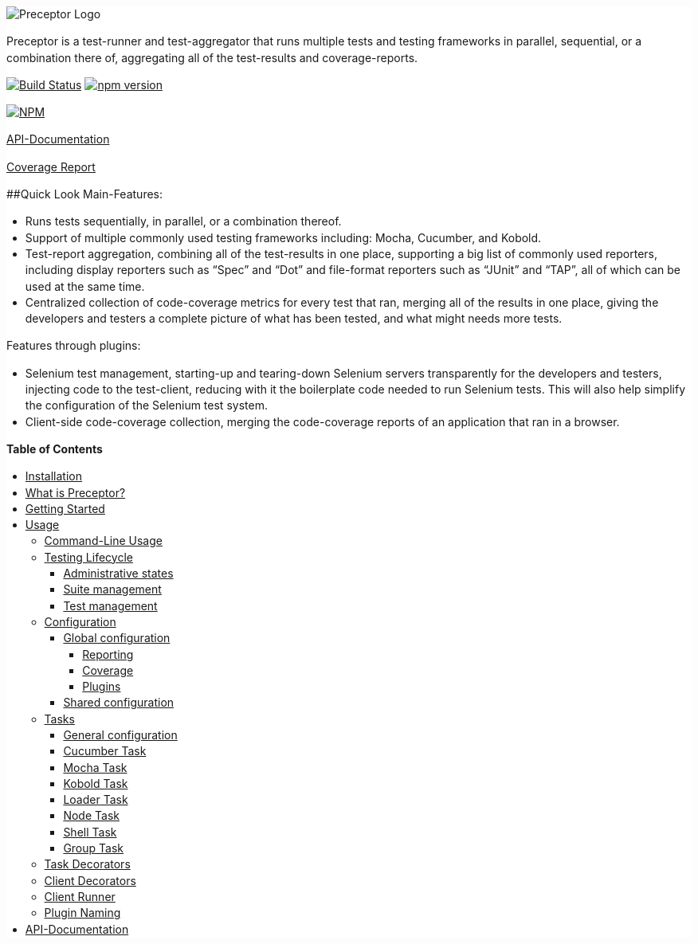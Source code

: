![Preceptor Logo](https://raw.githubusercontent.com/yahoo/preceptor/master/images/logo1.png)

Preceptor is a test-runner and test-aggregator that runs multiple tests and testing frameworks in parallel, sequential, or a combination there of, aggregating all of the test-results and coverage-reports.


[![Build Status](https://secure.travis-ci.org/yahoo/preceptor.png)](http://travis-ci.org/yahoo/preceptor)
[![npm version](https://badge.fury.io/js/preceptor.svg)](http://badge.fury.io/js/preceptor)

[![NPM](https://nodei.co/npm/preceptor.png?downloads=true)](https://nodei.co/npm/preceptor/)


[API-Documentation](http://yahoo.github.io/preceptor/docs/)

[Coverage Report](http://yahoo.github.io/preceptor/coverage/lcov-report/)

##Quick Look
Main-Features:
* Runs tests sequentially, in parallel, or a combination thereof.
* Support of multiple commonly used testing frameworks including: Mocha, Cucumber, and Kobold.
* Test-report aggregation, combining all of the test-results in one place, supporting a big list of commonly used reporters, including display reporters such as “Spec” and “Dot” and file-format reporters such as “JUnit” and “TAP”, all of which can be used at the same time.
* Centralized collection of code-coverage metrics for every test that ran, merging all of the results in one place, giving the developers and testers a complete picture of what has been tested, and what might needs more tests.

Features through plugins:
* Selenium test management, starting-up and tearing-down Selenium servers transparently for the developers and testers, injecting code to the test-client, reducing with it the boilerplate code needed to run Selenium tests. This will also help simplify the configuration of the Selenium test system.
* Client-side code-coverage collection, merging the code-coverage reports of an application that ran in a browser.



**Table of Contents**
* [Installation](#installation)
* [What is Preceptor?](#what-is-preceptor)
* [Getting Started](#getting-started)
* [Usage](#usage)
    * [Command-Line Usage](#command-line-usage)
    * [Testing Lifecycle](#testing-lifecycle)
        * [Administrative states](#administrative-states)
        * [Suite management](#suite-management)
        * [Test management](#test-management)
    * [Configuration](#configuration)
        * [Global configuration](#global-configuration)
            * [Reporting](#reporting)
            * [Coverage](#coverage)
            * [Plugins](#plugins)
        * [Shared configuration](#shared-configuration)
    * [Tasks](#tasks)
        * [General configuration](#general-configuration)
        * [Cucumber Task](#cucumber-task)
        * [Mocha Task](#mocha-task)
        * [Kobold Task](#kobold-task)
        * [Loader Task](#loader-task)
        * [Node Task](#node-task)
        * [Shell Task](#shell-task)
        * [Group Task](#group-task)
    * [Task Decorators](#task-decorators)
    * [Client Decorators](#client-decorators)
    * [Client Runner](#client-runner)
    * [Plugin Naming](#plugin-naming)
* [API-Documentation](#api-documentation)